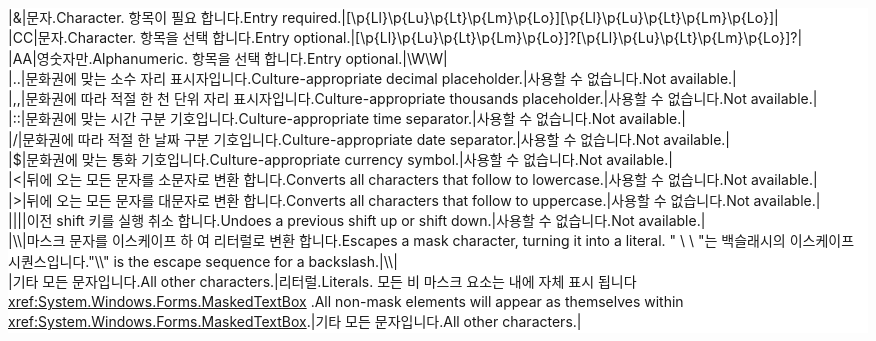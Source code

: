 |&|<span data-ttu-id="3bc5b-133">문자.</span><span class="sxs-lookup"><span data-stu-id="3bc5b-133">Character.</span></span> <span data-ttu-id="3bc5b-134">항목이 필요 합니다.</span><span class="sxs-lookup"><span data-stu-id="3bc5b-134">Entry required.</span></span>|<span data-ttu-id="3bc5b-135">[\p{Ll}\p{Lu}\p{Lt}\p{Lm}\p{Lo}]</span><span class="sxs-lookup"><span data-stu-id="3bc5b-135">[\p{Ll}\p{Lu}\p{Lt}\p{Lm}\p{Lo}]</span></span>|  
|<span data-ttu-id="3bc5b-136">C</span><span class="sxs-lookup"><span data-stu-id="3bc5b-136">C</span></span>|<span data-ttu-id="3bc5b-137">문자.</span><span class="sxs-lookup"><span data-stu-id="3bc5b-137">Character.</span></span> <span data-ttu-id="3bc5b-138">항목을 선택 합니다.</span><span class="sxs-lookup"><span data-stu-id="3bc5b-138">Entry optional.</span></span>|<span data-ttu-id="3bc5b-139">[\p{Ll}\p{Lu}\p{Lt}\p{Lm}\p{Lo}]?</span><span class="sxs-lookup"><span data-stu-id="3bc5b-139">[\p{Ll}\p{Lu}\p{Lt}\p{Lm}\p{Lo}]?</span></span>|  
|<span data-ttu-id="3bc5b-140">A</span><span class="sxs-lookup"><span data-stu-id="3bc5b-140">A</span></span>|<span data-ttu-id="3bc5b-141">영숫자만.</span><span class="sxs-lookup"><span data-stu-id="3bc5b-141">Alphanumeric.</span></span> <span data-ttu-id="3bc5b-142">항목을 선택 합니다.</span><span class="sxs-lookup"><span data-stu-id="3bc5b-142">Entry optional.</span></span>|<span data-ttu-id="3bc5b-143">\W</span><span class="sxs-lookup"><span data-stu-id="3bc5b-143">\W</span></span>|  
|<span data-ttu-id="3bc5b-144">.</span><span class="sxs-lookup"><span data-stu-id="3bc5b-144">.</span></span>|<span data-ttu-id="3bc5b-145">문화권에 맞는 소수 자리 표시자입니다.</span><span class="sxs-lookup"><span data-stu-id="3bc5b-145">Culture-appropriate decimal placeholder.</span></span>|<span data-ttu-id="3bc5b-146">사용할 수 없습니다.</span><span class="sxs-lookup"><span data-stu-id="3bc5b-146">Not available.</span></span>|  
|<span data-ttu-id="3bc5b-147">,</span><span class="sxs-lookup"><span data-stu-id="3bc5b-147">,</span></span>|<span data-ttu-id="3bc5b-148">문화권에 따라 적절 한 천 단위 자리 표시자입니다.</span><span class="sxs-lookup"><span data-stu-id="3bc5b-148">Culture-appropriate thousands placeholder.</span></span>|<span data-ttu-id="3bc5b-149">사용할 수 없습니다.</span><span class="sxs-lookup"><span data-stu-id="3bc5b-149">Not available.</span></span>|  
|<span data-ttu-id="3bc5b-150">:</span><span class="sxs-lookup"><span data-stu-id="3bc5b-150">:</span></span>|<span data-ttu-id="3bc5b-151">문화권에 맞는 시간 구분 기호입니다.</span><span class="sxs-lookup"><span data-stu-id="3bc5b-151">Culture-appropriate time separator.</span></span>|<span data-ttu-id="3bc5b-152">사용할 수 없습니다.</span><span class="sxs-lookup"><span data-stu-id="3bc5b-152">Not available.</span></span>|  
|/|<span data-ttu-id="3bc5b-153">문화권에 따라 적절 한 날짜 구분 기호입니다.</span><span class="sxs-lookup"><span data-stu-id="3bc5b-153">Culture-appropriate date separator.</span></span>|<span data-ttu-id="3bc5b-154">사용할 수 없습니다.</span><span class="sxs-lookup"><span data-stu-id="3bc5b-154">Not available.</span></span>|  
|$|<span data-ttu-id="3bc5b-155">문화권에 맞는 통화 기호입니다.</span><span class="sxs-lookup"><span data-stu-id="3bc5b-155">Culture-appropriate currency symbol.</span></span>|<span data-ttu-id="3bc5b-156">사용할 수 없습니다.</span><span class="sxs-lookup"><span data-stu-id="3bc5b-156">Not available.</span></span>|  
|\<|<span data-ttu-id="3bc5b-157">뒤에 오는 모든 문자를 소문자로 변환 합니다.</span><span class="sxs-lookup"><span data-stu-id="3bc5b-157">Converts all characters that follow to lowercase.</span></span>|<span data-ttu-id="3bc5b-158">사용할 수 없습니다.</span><span class="sxs-lookup"><span data-stu-id="3bc5b-158">Not available.</span></span>|  
|>|<span data-ttu-id="3bc5b-159">뒤에 오는 모든 문자를 대문자로 변환 합니다.</span><span class="sxs-lookup"><span data-stu-id="3bc5b-159">Converts all characters that follow to uppercase.</span></span>|<span data-ttu-id="3bc5b-160">사용할 수 없습니다.</span><span class="sxs-lookup"><span data-stu-id="3bc5b-160">Not available.</span></span>|  
|<span data-ttu-id="3bc5b-161">&#124;</span><span class="sxs-lookup"><span data-stu-id="3bc5b-161">&#124;</span></span>|<span data-ttu-id="3bc5b-162">이전 shift 키를 실행 취소 합니다.</span><span class="sxs-lookup"><span data-stu-id="3bc5b-162">Undoes a previous shift up or shift down.</span></span>|<span data-ttu-id="3bc5b-163">사용할 수 없습니다.</span><span class="sxs-lookup"><span data-stu-id="3bc5b-163">Not available.</span></span>|  
|<span data-ttu-id="3bc5b-164">&#92;</span><span class="sxs-lookup"><span data-stu-id="3bc5b-164">&#92;</span></span>|<span data-ttu-id="3bc5b-165">마스크 문자를 이스케이프 하 여 리터럴로 변환 합니다.</span><span class="sxs-lookup"><span data-stu-id="3bc5b-165">Escapes a mask character, turning it into a literal.</span></span> <span data-ttu-id="3bc5b-166">" \\ \\ "는 백슬래시의 이스케이프 시퀀스입니다.</span><span class="sxs-lookup"><span data-stu-id="3bc5b-166">"\\\\" is the escape sequence for a backslash.</span></span>|<span data-ttu-id="3bc5b-167">&#92;</span><span class="sxs-lookup"><span data-stu-id="3bc5b-167">&#92;</span></span>|  
|<span data-ttu-id="3bc5b-168">기타 모든 문자입니다.</span><span class="sxs-lookup"><span data-stu-id="3bc5b-168">All other characters.</span></span>|<span data-ttu-id="3bc5b-169">리터럴.</span><span class="sxs-lookup"><span data-stu-id="3bc5b-169">Literals.</span></span> <span data-ttu-id="3bc5b-170">모든 비 마스크 요소는 내에 자체 표시 됩니다 <xref:System.Windows.Forms.MaskedTextBox> .</span><span class="sxs-lookup"><span data-stu-id="3bc5b-170">All non-mask elements will appear as themselves within <xref:System.Windows.Forms.MaskedTextBox>.</span></span>|<span data-ttu-id="3bc5b-171">기타 모든 문자입니다.</span><span class="sxs-lookup"><span data-stu-id="3bc5b-171">All other characters.</span></span>|  
  